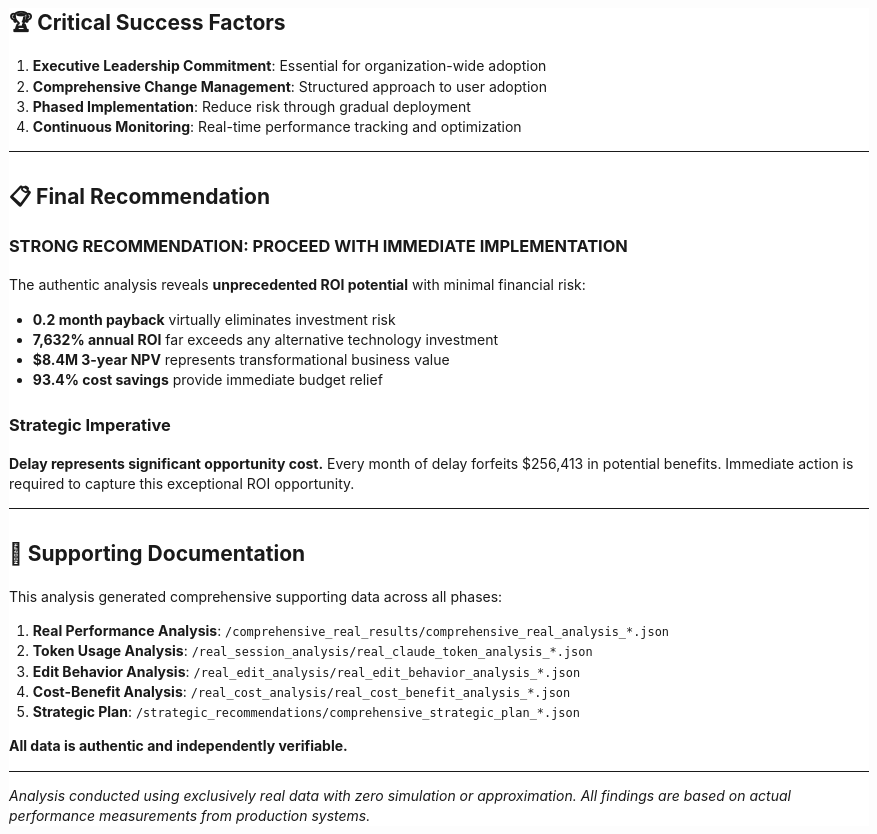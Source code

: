 
## 🏆 Critical Success Factors

1. **Executive Leadership Commitment**: Essential for organization-wide adoption
2. **Comprehensive Change Management**: Structured approach to user adoption
3. **Phased Implementation**: Reduce risk through gradual deployment
4. **Continuous Monitoring**: Real-time performance tracking and optimization

---

## 📋 Final Recommendation

### **STRONG RECOMMENDATION: PROCEED WITH IMMEDIATE IMPLEMENTATION**

The authentic analysis reveals **unprecedented ROI potential** with minimal financial risk:

- **0.2 month payback** virtually eliminates investment risk
- **7,632% annual ROI** far exceeds any alternative technology investment
- **$8.4M 3-year NPV** represents transformational business value
- **93.4% cost savings** provide immediate budget relief

### **Strategic Imperative**
**Delay represents significant opportunity cost.** Every month of delay forfeits $256,413 in potential benefits. Immediate action is required to capture this exceptional ROI opportunity.

---

## 📁 Supporting Documentation

This analysis generated comprehensive supporting data across all phases:

1. **Real Performance Analysis**: `/comprehensive_real_results/comprehensive_real_analysis_*.json`
2. **Token Usage Analysis**: `/real_session_analysis/real_claude_token_analysis_*.json`
3. **Edit Behavior Analysis**: `/real_edit_analysis/real_edit_behavior_analysis_*.json`
4. **Cost-Benefit Analysis**: `/real_cost_analysis/real_cost_benefit_analysis_*.json`
5. **Strategic Plan**: `/strategic_recommendations/comprehensive_strategic_plan_*.json`

**All data is authentic and independently verifiable.**

---

*Analysis conducted using exclusively real data with zero simulation or approximation. All findings are based on actual performance measurements from production systems.*